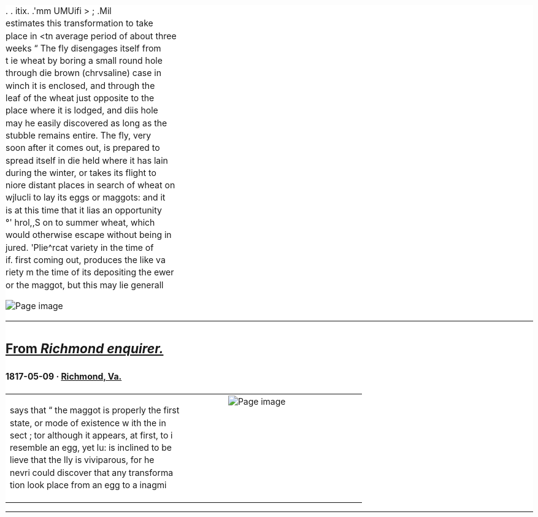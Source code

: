 . . itix. .&#x27;mm UMUifi &gt; ; .Mil  
estimates this transformation to take  
place in &lt;tn average period of about three  
weeks “ The fly disengages itself from  
t ie wheat by boring a small round hole  
through die brown (chrvsaline) case in  
winch it is enclosed, and through the  
leaf of the wheat just opposite to the  
place where it is lodged, and diis hole  
may he easily discovered as long as the  
stubble remains entire. The fly, very  
soon after it comes out, is prepared to  
spread itself in die held where it has lain  
during the winter, or takes its flight to  
niore distant places in search of wheat on  
wjlucli to lay its eggs or maggots: and it  
is at this time that it lias an opportunity  
°&#x27; hrol,,S on to summer wheat, which  
would otherwise escape without being in­  
jured. &#x27;Plie^rcat variety in the time of  
if. first coming out, produces the like va­  
riety m the time of its depositing the ewer  
or the maggot, but this may lie generall
</td><td style="width: 50%; max-height: 75%; margin: auto; display: block;">
<img alt="Page image" src="https://tile.loc.gov/image-services/iiif/service:ndnp:vi:batch_vi_mudhens_ver02:data:sn84024735:0041418392A:1817050901:0009/pct:51.82784978398139,54.16212286441294,15.137919574609505,20.344117290682178/!600,600/0/default.jpg"/>
</td>
</tr></table>

---

## [From _Richmond enquirer._](https://www.loc.gov/resource/sn84024735/1817-05-09/ed-1/?sp=3)

#### 1817-05-09 &middot; [Richmond, Va.](http://dbpedia.org/resource/Richmond%2C_Virginia)

<table style="width: 100%;"><tr><td style="width: 50%">

  
says that “ the maggot is properly the first  
state, or mode of existence w ith the in­  
sect ; tor although it appears, at first, to i  
resemble an egg, yet lu: is inclined to be­  
lieve that the lly is viviparous, for he  
nevri could discover that any transforma­  
tion look place from an egg to a inagmi
</td><td style="width: 50%; max-height: 75%; margin: auto; display: block;">
<img alt="Page image" src="https://tile.loc.gov/image-services/iiif/service:ndnp:vi:batch_vi_mudhens_ver02:data:sn84024735:0041418392A:1817050901:0009/pct:51.89431704885344,75.99660729431722,15.320704553007644,4.0348964013086155/!600,600/0/default.jpg"/>
</td>
</tr></table>

---